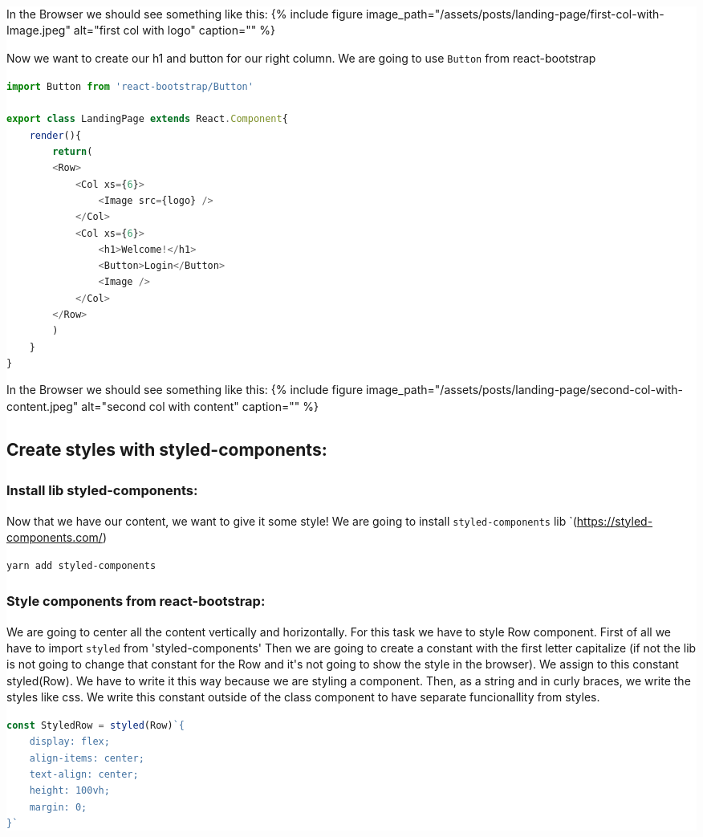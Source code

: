 In the Browser we should see something like this:
{% include figure image_path="/assets/posts/landing-page/first-col-with-Image.jpeg" alt="first col with logo" caption="" %}

Now we want to create our h1 and button for our right column. We are going to use `Button` from react-bootstrap

``` javascript
import Button from 'react-bootstrap/Button'

export class LandingPage extends React.Component{
    render(){
        return(
        <Row>
            <Col xs={6}>
                <Image src={logo} />
            </Col>
            <Col xs={6}>
                <h1>Welcome!</h1>
                <Button>Login</Button>
                <Image />
            </Col>
        </Row>
        )
    }
}
```
In the Browser we should see something like this:
{% include figure image_path="/assets/posts/landing-page/second-col-with-content.jpeg" alt="second col with content" caption="" %}

## Create styles with styled-components:

### Install lib styled-components:

Now that we have our content, we want to give it some style! 
We are going to install `styled-components` lib `(https://styled-components.com/)

``` sh
yarn add styled-components
```
### Style components from react-bootstrap: 

We are going to center all the content vertically and horizontally. For this task we have to style Row component. 
First of all we have to import `styled` from 'styled-components'
Then we are going to create a constant with the first letter capitalize (if not the lib is not going to change that constant for the Row and it's not going to show the style in the browser). We assign to this constant styled(Row). We have to write it this way because we are styling a component. Then, as a string and in curly braces, we write the styles like css.
We write this constant outside of the class component to have separate funcionallity from styles. 

```javascript
const StyledRow = styled(Row)`{
    display: flex;
    align-items: center;
    text-align: center;
    height: 100vh;
    margin: 0;
}`
```
